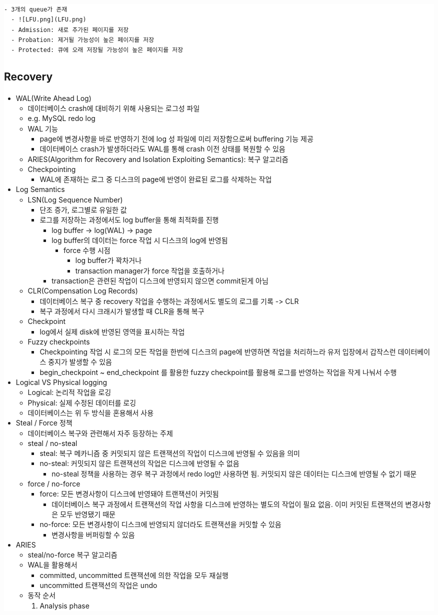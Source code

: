     - 3개의 queue가 존재 
      - ![LFU.png](LFU.png)
      - Admission: 새로 추가된 페이지를 저장 
      - Probation: 제거될 가능성이 높은 페이지를 저장 
      - Protected: 큐에 오래 저장될 가능성이 높은 페이지를 저장 

## Recovery 
- WAL(Write Ahead Log)
  - 데이터베이스 crash에 대비하기 위해 사용되는 로그성 파일 
  - e.g. MySQL redo log 
  - WAL 기능 
    - page에 변경사항을 바로 반영하기 전에 log 성 파일에 미리 저장함으로써 buffering 기능 제공 
    - 데이터베이스 crash가 발생하더라도 WAL를 통해 crash 이전 상태를 복원할 수 있음 
  - ARIES(Algorithm for Recovery and Isolation Exploiting Semantics): 복구 알고리즘 
  - Checkpointing 
    - WAL에 존재하는 로그 중 디스크의 page에 반영이 완료된 로그를 삭제하는 작업 
- Log Semantics 
  - LSN(Log Sequence Number)
    - 단조 증가, 로그별로 유일한 값 
    - 로그를 저장하는 과정에서도 log buffer을 통해 최적화를 진행 
      - log buffer -> log(WAL) -> page 
      - log buffer의 데이터는 force 작업 시 디스크의 log에 반영됨 
        - force 수행 시점 
          - log buffer가 꽉차거나 
          - transaction manager가 force 작업을 호출하거나 
      - transaction은 관련된 작업이 디스크에 반영되지 않으면 commit된게 아님 
  - CLR(Compensation Log Records)
    - 데이터베이스 복구 중 recovery 작업을 수행하는 과정에서도 별도의 로그를 기록 -> CLR
    - 복구 과정에서 다시 크래시가 발생할 때 CLR을 통해 복구 
  - Checkpoint
    - log에서 실제 disk에 반영된 영역을 표시하는 작업 
  - Fuzzy checkpoints 
    - Checkpointing 작업 시 로그의 모든 작업을 한번에 디스크의 page에 반영하면 작업을 처리하느라 유저 입장에서 갑작스런 데이터베이스 중지가 발생할 수 있음 
    - begin_checkpoint ~ end_checkpoint 를 활용한 fuzzy checkpoint를 활용해 로그를 반영하는 작업을 작게 나눠서 수행 
- Logical VS Physical logging 
  - Logical: 논리적 작업을 로깅 
  - Physical: 실제 수정된 데이터를 로깅 
  - 데이터베이스는 위 두 방식을 혼용해서 사용 
- Steal / Force 정책
  - 데이터베이스 복구와 관련해서 자주 등장하는 주제  
  - steal / no-steal 
    - steal: 복구 메카니즘 중 커밋되지 않은 트랜잭션의 작업이 디스크에 반영될 수 있음을 의미 
    - no-steal: 커밋되지 않은 트랜잭션의 작업은 디스크에 반영될 수 없음
      - no-steal 정책을 사용하는 경우 복구 과정에서 redo log만 사용하면 됨. 커밋되지 않은 데이터는 디스크에 반영될 수 없기 때문 
  - force / no-force 
    - force: 모든 변경사항이 디스크에 반영돼야 트랜잭션이 커밋됨  
      - 데이터베이스 복구 과정에서 트랜잭션의 작업 사항을 디스크에 반영하는 별도의 작업이 필요 없음. 이미 커밋된 트랜잭션의 변경사항은 모두 반영됐기 때문 
    - no-force: 모든 변경사항이 디스크에 반영되지 않더라도 트랜잭션을 커밋할 수 있음
      - 변경사항을 버퍼링할 수 있음 
- ARIES
  - steal/no-force 복구 알고리즘 
  - WAL을 활용해서 
    - committed, uncommitted 트랜잭션에 의한 작업을 모두 재실행 
    - uncommitted 트랜잭션의 작업은 undo
  - 동작 순서 
    1. Analysis phase